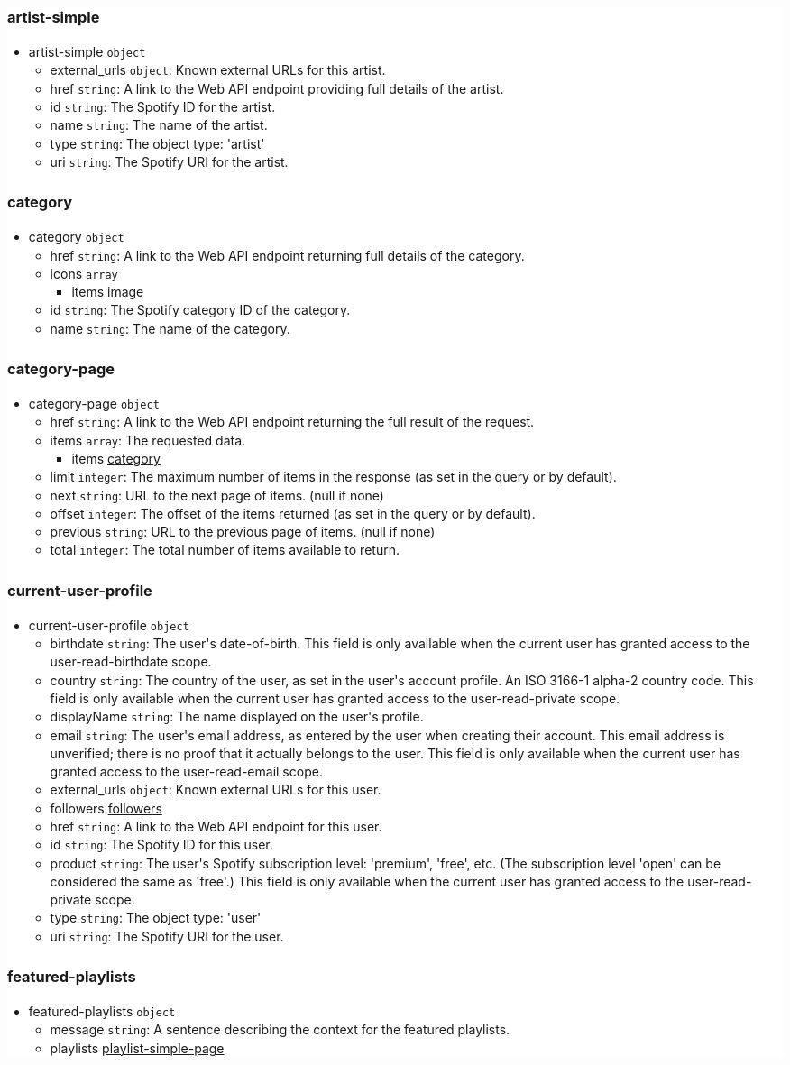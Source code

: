 ### artist-simple
* artist-simple `object`
  * external_urls `object`: Known external URLs for this artist.
  * href `string`: A link to the Web API endpoint providing full details of the artist.
  * id `string`: The Spotify ID for the artist.
  * name `string`: The name of the artist.
  * type `string`: The object type: 'artist'
  * uri `string`: The Spotify URI for the artist.

### category
* category `object`
  * href `string`: A link to the Web API endpoint returning full details of the category.
  * icons `array`
    * items [image](#image)
  * id `string`: The Spotify category ID of the category.
  * name `string`: The name of the category.

### category-page
* category-page `object`
  * href `string`: A link to the Web API endpoint returning the full result of the request.
  * items `array`: The requested data.
    * items [category](#category)
  * limit `integer`: The maximum number of items in the response (as set in the query or by default).
  * next `string`: URL to the next page of items. (null if none)
  * offset `integer`: The offset of the items returned (as set in the query or by default).
  * previous `string`: URL to the previous page of items. (null if none)
  * total `integer`: The total number of items available to return.

### current-user-profile
* current-user-profile `object`
  * birthdate `string`: The user's date-of-birth. This field is only available when the current user has granted access to the user-read-birthdate scope.
  * country `string`: The country of the user, as set in the user's account profile. An ISO 3166-1 alpha-2 country code. This field is only available when the current user has granted access to the user-read-private scope.
  * displayName `string`: The name displayed on the user's profile.
  * email `string`: The user's email address, as entered by the user when creating their account. This email address is unverified; there is no proof that it actually belongs to the user. This field is only available when the current user has granted access to the user-read-email scope.
  * external_urls `object`: Known external URLs for this user.
  * followers [followers](#followers)
  * href `string`: A link to the Web API endpoint for this user.
  * id `string`: The Spotify ID for this user.
  * product `string`: The user's Spotify subscription level: 'premium', 'free', etc. (The subscription level 'open' can be considered the same as 'free'.) This field is only available when the current user has granted access to the user-read-private scope.
  * type `string`: The object type: 'user'
  * uri `string`: The Spotify URI for the user.

### featured-playlists
* featured-playlists `object`
  * message `string`: A sentence describing the context for the featured playlists.
  * playlists [playlist-simple-page](#playlist-simple-page)
